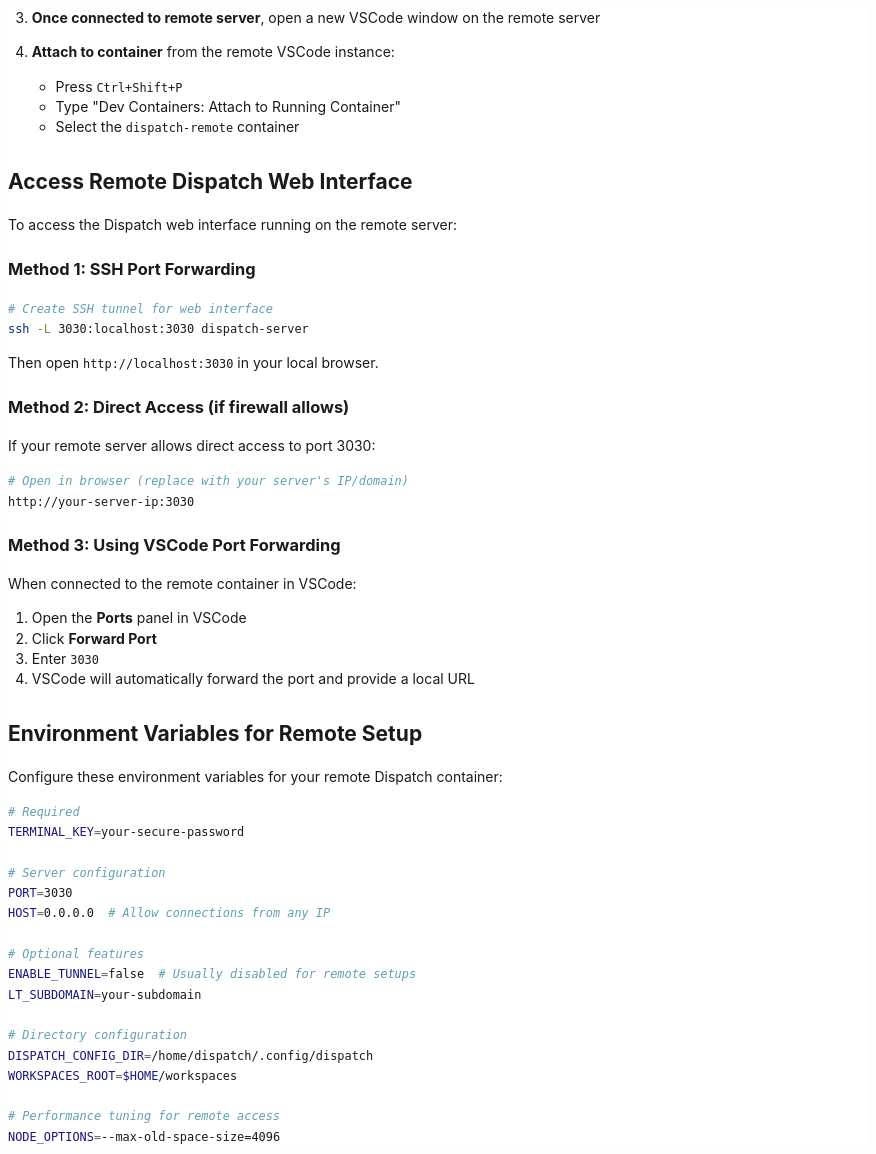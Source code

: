 3. **Once connected to remote server**, open a new VSCode window on the remote server

4. **Attach to container** from the remote VSCode instance:
   - Press `Ctrl+Shift+P`
   - Type "Dev Containers: Attach to Running Container"
   - Select the `dispatch-remote` container

## Access Remote Dispatch Web Interface

To access the Dispatch web interface running on the remote server:

### Method 1: SSH Port Forwarding

```bash
# Create SSH tunnel for web interface
ssh -L 3030:localhost:3030 dispatch-server
```

Then open `http://localhost:3030` in your local browser.

### Method 2: Direct Access (if firewall allows)

If your remote server allows direct access to port 3030:

```bash
# Open in browser (replace with your server's IP/domain)
http://your-server-ip:3030
```

### Method 3: Using VSCode Port Forwarding

When connected to the remote container in VSCode:

1. Open the **Ports** panel in VSCode
2. Click **Forward Port**
3. Enter `3030`
4. VSCode will automatically forward the port and provide a local URL

## Environment Variables for Remote Setup

Configure these environment variables for your remote Dispatch container:

```bash
# Required
TERMINAL_KEY=your-secure-password

# Server configuration
PORT=3030
HOST=0.0.0.0  # Allow connections from any IP

# Optional features
ENABLE_TUNNEL=false  # Usually disabled for remote setups
LT_SUBDOMAIN=your-subdomain

# Directory configuration
DISPATCH_CONFIG_DIR=/home/dispatch/.config/dispatch
WORKSPACES_ROOT=$HOME/workspaces

# Performance tuning for remote access
NODE_OPTIONS=--max-old-space-size=4096
```
